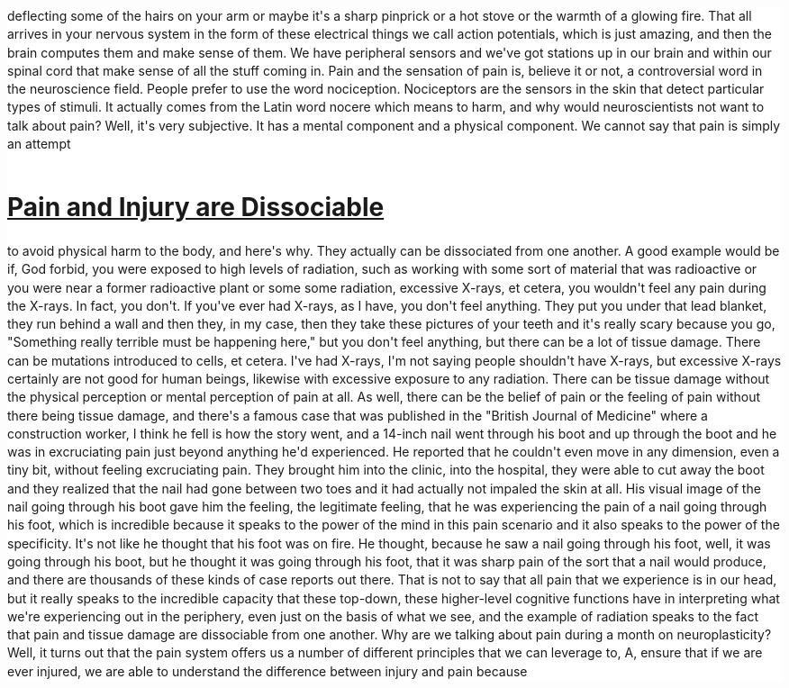 deflecting some of the hairs on your arm or maybe it's a sharp
pinprick or a hot stove or the warmth of a glowing fire. That all
arrives in your nervous system in the form of these electrical things
we call action potentials, which is just amazing, and then the brain
computes them and make sense of them. We have peripheral sensors and
we've got stations up in our brain and within our spinal cord that
make sense of all the stuff coming in. Pain and the sensation of pain
is, believe it or not, a controversial word in the neuroscience field.
People prefer to use the word nociception. Nociceptors are the sensors
in the skin that detect particular types of stimuli. It actually comes
from the Latin word nocere which means to harm, and why would
neuroscientists not want to talk about pain? Well, it's very
subjective. It has a mental component and a physical component. We
cannot say that pain is simply an attempt

# [Pain and Injury are Dissociable](http://www.youtube.com/watch?v=mcPSRWUYCv0&t=702)

to avoid physical harm to the body, and here's why. They actually can
be dissociated from one another. A good example would be if, God
forbid, you were exposed to high levels of radiation, such as working
with some sort of material that was radioactive or you were near a
former radioactive plant or some some radiation, excessive X-rays, et
cetera, you wouldn't feel any pain during the X-rays. In fact, you
don't. If you've ever had X-rays, as I have, you don't feel anything.
They put you under that lead blanket, they run behind a wall and then
they, in my case, then they take these pictures of your teeth and it's
really scary because you go, "Something really terrible must be
happening here," but you don't feel anything, but there can be a lot
of tissue damage. There can be mutations introduced to cells, et
cetera. I've had X-rays, I'm not saying people shouldn't have X-rays,
but excessive X-rays certainly are not good for human beings, likewise
with excessive exposure to any radiation. There can be tissue damage
without the physical perception or mental perception of pain at all.
As well, there can be the belief of pain or the feeling of pain
without there being tissue damage, and there's a famous case that was
published in the "British Journal of Medicine" where a construction
worker, I think he fell is how the story went, and a 14-inch nail went
through his boot and up through the boot and he was in excruciating
pain just beyond anything he'd experienced. He reported that he
couldn't even move in any dimension, even a tiny bit, without feeling
excruciating pain. They brought him into the clinic, into the
hospital, they were able to cut away the boot and they realized that
the nail had gone between two toes and it had actually not impaled the
skin at all. His visual image of the nail going through his boot gave
him the feeling, the legitimate feeling, that he was experiencing the
pain of a nail going through his foot, which is incredible because it
speaks to the power of the mind in this pain scenario and it also
speaks to the power of the specificity. It's not like he thought that
his foot was on fire. He thought, because he saw a nail going through
his foot, well, it was going through his boot, but he thought it was
going through his foot, that it was sharp pain of the sort that a nail
would produce, and there are thousands of these kinds of case reports
out there. That is not to say that all pain that we experience is in
our head, but it really speaks to the incredible capacity that these
top-down, these higher-level cognitive functions have in interpreting
what we're experiencing out in the periphery, even just on the basis
of what we see, and the example of radiation speaks to the fact that
pain and tissue damage are dissociable from one another. Why are we
talking about pain during a month on neuroplasticity? Well, it turns
out that the pain system offers us a number of different principles
that we can leverage to, A, ensure that if we are ever injured, we are
able to understand the difference between injury and pain because
